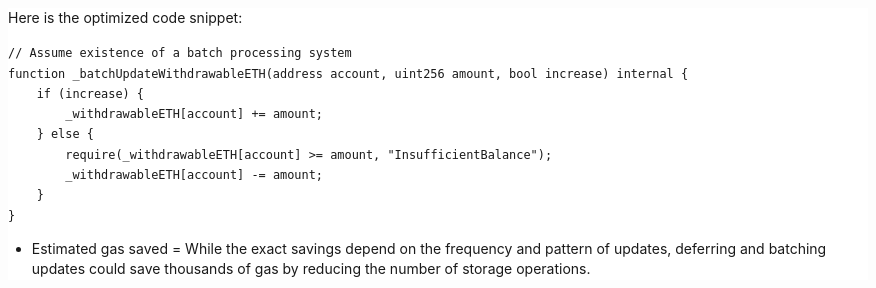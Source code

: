 Here is the optimized code snippet: 




```solidity
// Assume existence of a batch processing system
function _batchUpdateWithdrawableETH(address account, uint256 amount, bool increase) internal {
    if (increase) {
        _withdrawableETH[account] += amount;
    } else {
        require(_withdrawableETH[account] >= amount, "InsufficientBalance");
        _withdrawableETH[account] -= amount;
    }
}
```




- Estimated gas saved = While the exact savings depend on the frequency and pattern of updates, deferring and batching updates could save thousands of gas by reducing the number of storage operations.